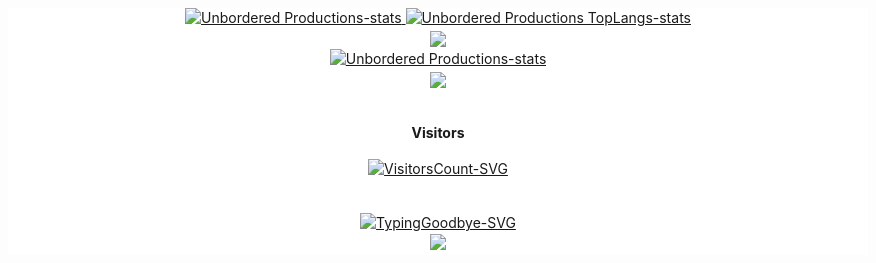 <div align="center">
  <a href="https://github.com/unbordered-productions/">
    <img src="https://github-readme-stats.vercel.app/api?username=unbordered-productions&show_icons=true&count_private=false&include_all_commits=true&theme=codeSTACKr&custom_title=Unbordered%20Productions%20GitHub%20Stats&title_color=e73737&icon_color=e73737&border_color=0d1017&bg_color=0e1118" width="460" alt="Unbordered Productions-stats" title="Unbordered Productions GitHub Stats">
  </a>
  <a href="https://github.com/unbordered-productions/">
    <img src="https://github-readme-stats.vercel.app/api/top-langs/?username=unbordered-productions&layout=compact&langs_count=8&theme=codeSTACKr&custom_title=Unbordered%20Productions%20Top%20Langs%20(By%20File%20Size)&title_color=e73737&icon_color=e73737&border_color=0e1118&bg_color=0e1118" width="380" alt="Unbordered Productions TopLangs-stats" title="Unbordered Productions Coding Language Stats">
  </a>
</div>

<div align="center">
  <a href="#">
    <img width=100% align="center" src="https://capsule-render.vercel.app/api?type=rect&color=da2828&height=3&section=header&%20render">
  </a>
</div>

<div align="center">
  <a href="https://github.com/unbordered-productions/">
    <img src="https://github-readme-streak-stats.herokuapp.com/?user=unbordered-productions&theme=dark&ring=e73737&currStreakNum=ffffff&fire=eaa532&currStreakLabel=eaa532&hide_border=true&background=0E1118" width="540" alt="Unbordered Productions-stats" title="Unbordered Productions Streak Stats">
  </a>
</div>



<div align="center">
  <a href="#">
    <img width=100% align="center" src="https://capsule-render.vercel.app/api?type=rect&color=151923&height=2&section=header&%20render">
  </a>
</div>

<br>

<div align="center">
  <p align="center"><b>Visitors</b></p>  
  <p align="center">
    <a href="#">
      <img align="center" src="https://profile-counter.glitch.me/{unbordered-productions}/count.svg" alt="VisitorsCount-SVG" title="Unbordered Productions Profile Visitors Counter"/>
    </a>
  </p> 
</div>

<br>

<div align="center">
  <a href="https://git.io/typing-svg">
    <img src="https://readme-typing-svg.demolab.com/?font=Press+Start+2P&size=20&duration=3000&pause=1000&color=FA3E3E&center=true&vCenter=true&width=700&height=100&lines=Auf+wiedersehen.+Komm+gerne+wieder!;" alt="TypingGoodbye-SVG" title="Auf wiedersehen und komme gerne wieder ;)"/>
  </a>
</div>

<div align="center">
  <a href="#">
    <img width=100% src="https://capsule-render.vercel.app/api?type=waving&color=fa3e3e&height=120&section=footer"/>
  </a>
</div>
